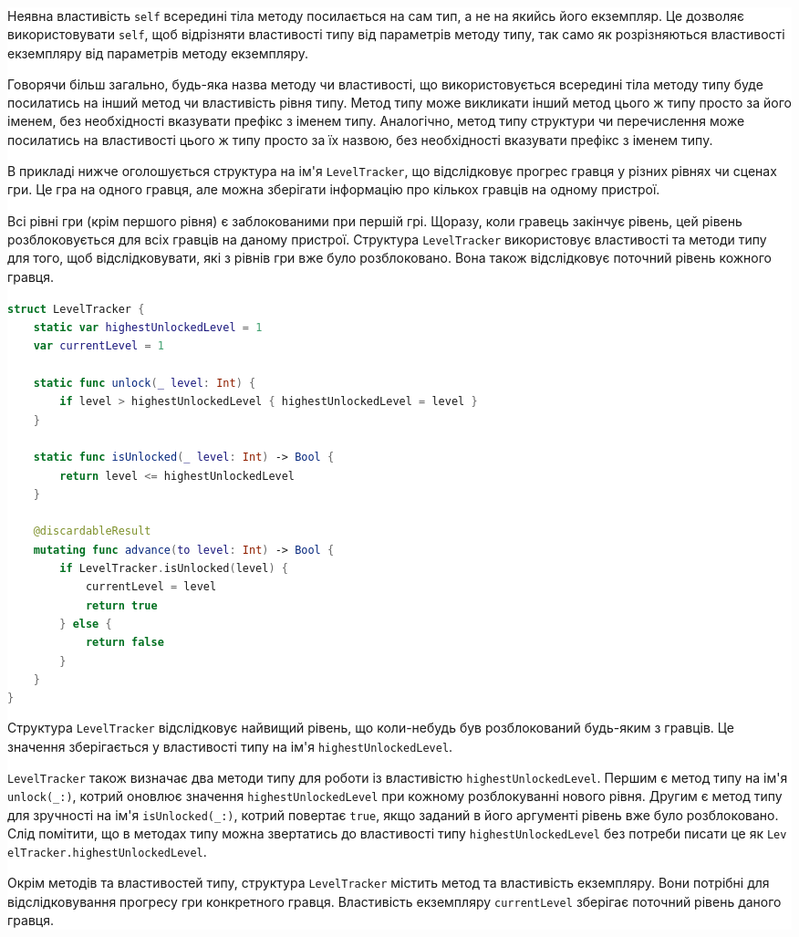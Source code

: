 Неявна властивість `self` всередині тіла методу посилається на сам тип, а не на якийсь його екземпляр. Це дозволяє використовувати `self`, щоб відрізняти властивості типу від параметрів методу типу, так само як розрізняються властивості екземпляру від параметрів методу екземпляру.

Говорячи більш загально, будь-яка назва методу чи властивості, що використовується всередині тіла методу типу буде посилатись на інший метод чи властивість рівня типу. Метод типу може викликати інший метод цього ж типу просто за його іменем, без необхідності вказувати префікс з іменем типу. Аналогічно, метод типу структури чи перечислення може посилатись на властивості цього ж типу просто за їх назвою, без необхідності вказувати префікс з іменем типу.

В прикладі нижче оголошується структура на ім'я `LevelTracker`, що відслідковує прогрес гравця у різних рівнях чи сценах гри. Це гра на одного гравця, але можна зберігати інформацію про кількох гравців на одному пристрої.

Всі рівні гри \(крім першого рівня\) є заблокованими при першій грі. Щоразу, коли гравець закінчує рівень, цей рівень розблоковується для всіх гравців на даному пристрої. Структура `LevelTracker` використовує властивості та методи типу для того, щоб відслідковувати, які з рівнів гри вже було розблоковано. Вона також відслідковує поточний рівень кожного гравця.

```swift
struct LevelTracker {
    static var highestUnlockedLevel = 1
    var currentLevel = 1

    static func unlock(_ level: Int) {
        if level > highestUnlockedLevel { highestUnlockedLevel = level }
    }

    static func isUnlocked(_ level: Int) -> Bool {
        return level <= highestUnlockedLevel
    }

    @discardableResult
    mutating func advance(to level: Int) -> Bool {
        if LevelTracker.isUnlocked(level) {
            currentLevel = level
            return true
        } else {
            return false
        }
    }
}
```

Структура `LevelTracker` відслідковує найвищий рівень, що коли-небудь був розблокований будь-яким з гравців. Це значення зберігається у властивості типу на ім'я `highestUnlockedLevel`.

`LevelTracker` також визначає два методи типу для роботи із властивістю `highestUnlockedLevel`. Першим є метод типу на ім'я `unlock(_:)`, котрий оновлює значення `highestUnlockedLevel` при кожному розблокуванні нового рівня. Другим є метод типу для зручності на ім'я `isUnlocked(_:)`, котрий повертає `true`, якщо заданий в його аргументі рівень вже було розблоковано. Слід помітити, що в методах типу можна звертатись до властивості типу `highestUnlockedLevel` без потреби писати це як `LevelTracker.highestUnlockedLevel`.

Окрім методів та властивостей типу, структура `LevelTracker` містить метод та властивість екземпляру. Вони потрібні для відслідковування прогресу гри конкретного гравця. Властивість екземпляру `currentLevel` зберігає поточний рівень даного гравця.
